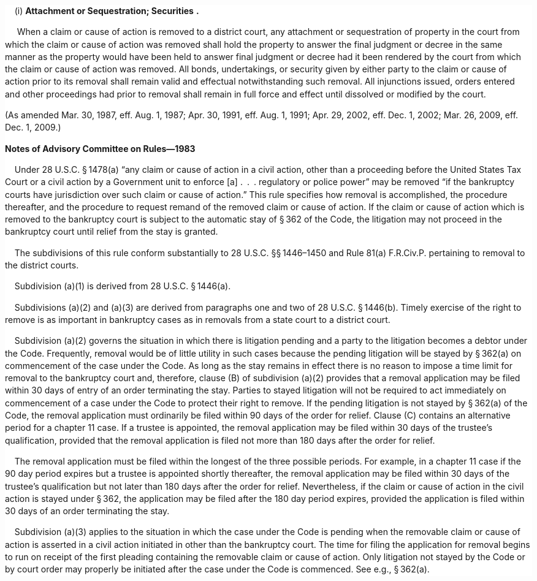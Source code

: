     (i)  __Attachment or Sequestration; Securities__  __.__ 

     When a claim or cause of action is removed to a district court, any attachment or sequestration of property in the court from which the claim or cause of action was removed shall hold the property to answer the final judgment or decree in the same manner as the property would have been held to answer final judgment or decree had it been rendered by the court from which the claim or cause of action was removed. All bonds, undertakings, or security given by either party to the claim or cause of action prior to its removal shall remain valid and effectual notwithstanding such removal. All injunctions issued, orders entered and other proceedings had prior to removal shall remain in full force and effect until dissolved or modified by the court.

(As amended Mar. 30, 1987, eff. Aug. 1, 1987; Apr. 30, 1991, eff. Aug. 1, 1991; Apr. 29, 2002, eff. Dec. 1, 2002; Mar. 26, 2009, eff. Dec. 1, 2009.)

 __Notes of Advisory Committee on Rules—1983__ 

    Under 28 U.S.C. § 1478(a) “any claim or cause of action in a civil action, other than a proceeding before the United States Tax Court or a civil action by a Government unit to enforce \[a\] . . . regulatory or police power” may be removed “if the bankruptcy courts have jurisdiction over such claim or cause of action.” This rule specifies how removal is accomplished, the procedure thereafter, and the procedure to request remand of the removed claim or cause of action. If the claim or cause of action which is removed to the bankruptcy court is subject to the automatic stay of § 362 of the Code, the litigation may not proceed in the bankruptcy court until relief from the stay is granted.

    The subdivisions of this rule conform substantially to 28 U.S.C. §§ 1446–1450 and Rule 81(a) F.R.Civ.P. pertaining to removal to the district courts.

    Subdivision (a)(1) is derived from 28 U.S.C. § 1446(a).

    Subdivisions (a)(2) and (a)(3) are derived from paragraphs one and two of 28 U.S.C. § 1446(b). Timely exercise of the right to remove is as important in bankruptcy cases as in removals from a state court to a district court.

    Subdivision (a)(2) governs the situation in which there is litigation pending and a party to the litigation becomes a debtor under the Code. Frequently, removal would be of little utility in such cases because the pending litigation will be stayed by § 362(a) on commencement of the case under the Code. As long as the stay remains in effect there is no reason to impose a time limit for removal to the bankruptcy court and, therefore, clause (B) of subdivision (a)(2) provides that a removal application may be filed within 30 days of entry of an order terminating the stay. Parties to stayed litigation will not be required to act immediately on commencement of a case under the Code to protect their right to remove. If the pending litigation is not stayed by § 362(a) of the Code, the removal application must ordinarily be filed within 90 days of the order for relief. Clause (C) contains an alternative period for a chapter 11 case. If a trustee is appointed, the removal application may be filed within 30 days of the trustee’s qualification, provided that the removal application is filed not more than 180 days after the order for relief.

    The removal application must be filed within the longest of the three possible periods. For example, in a chapter 11 case if the 90 day period expires but a trustee is appointed shortly thereafter, the removal application may be filed within 30 days of the trustee’s qualification but not later than 180 days after the order for relief. Nevertheless, if the claim or cause of action in the civil action is stayed under § 362, the application may be filed after the 180 day period expires, provided the application is filed within 30 days of an order terminating the stay.

    Subdivision (a)(3) applies to the situation in which the case under the Code is pending when the removable claim or cause of action is asserted in a civil action initiated in other than the bankruptcy court. The time for filing the application for removal begins to run on receipt of the first pleading containing the removable claim or cause of action. Only litigation not stayed by the Code or by court order may properly be initiated after the case under the Code is commenced. See e.g., § 362(a).


[/us/usc/t28/s1452]: https://publicdocs.github.io/go/links?ns=uslm&ref=%2Fus%2Fusc%2Ft28%2Fs1452